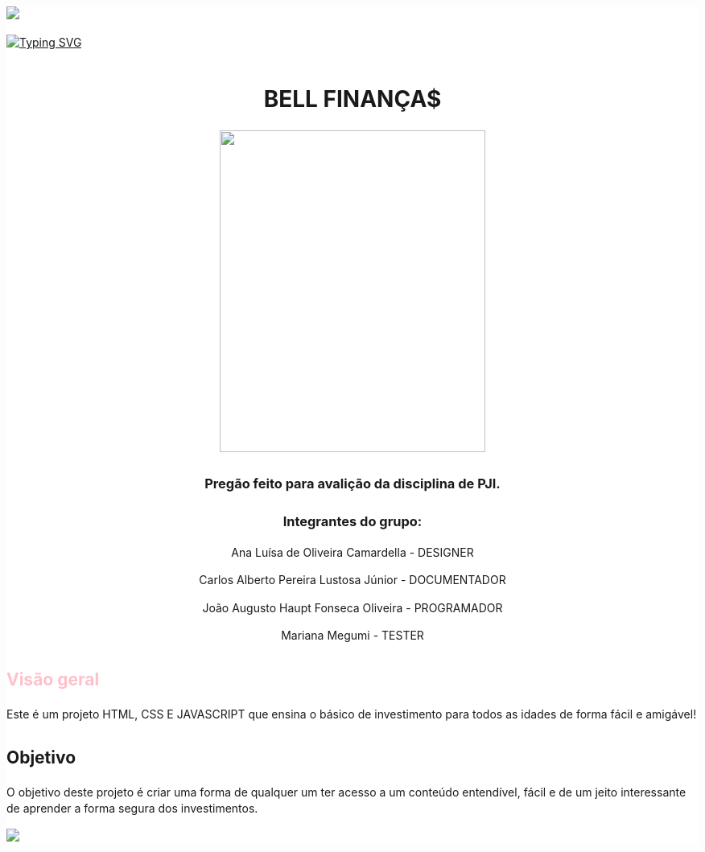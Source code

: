 <img width=100% src="https://capsule-render.vercel.app/api?type=waving&color=f2b0de&height=120&section=header"/>

[![Typing SVG](https://readme-typing-svg.herokuapp.com/?color=bbaefc&size=35&center=true&vCenter=true&width=1000&lines=Olá!,+Seja+Bem+Vindo+ao+Bell+Finanças!!%60)](https://git.io/typing-svg)


<h1 align="center"> BELL FINANÇA$ </h1>

<p align="center">
  <img src="https://cdn.discordapp.com/attachments/1143004037780877324/1165121635364384818/Untitled813_20231020235700.png?ex=65616294&is=654eed94&hm=ad59672086cd31733d6ae48f110eac638794f2dbbb5510de7ac7f7a83474ed8f&" width="330" height="400">
</p>
    


### <p align="center">  Pregão feito para avalição da disciplina de PJI. </p>



### <p align="center"> Integrantes do grupo: </p>
<p align="center"> Ana Luísa de Oliveira Camardella - DESIGNER</p>
<p align="center"> Carlos Alberto Pereira Lustosa Júnior - DOCUMENTADOR</p>
<p align="center"> João Augusto Haupt Fonseca Oliveira - PROGRAMADOR</p>
<p align="center"> Mariana Megumi - TESTER </p>


## <span style= "color: pink;"> Visão geral </span>
   Este é um projeto HTML, CSS E JAVASCRIPT que ensina o básico de investimento para todos as idades de forma fácil e amigável!



## Objetivo
O objetivo deste projeto é criar uma forma de qualquer um ter acesso a um conteúdo entendível, fácil e de um jeito interessante de aprender a forma segura dos investimentos. 

<img width=100% src="https://capsule-render.vercel.app/api?type=waving&color=f2b0de&height=120&section=header"/>


